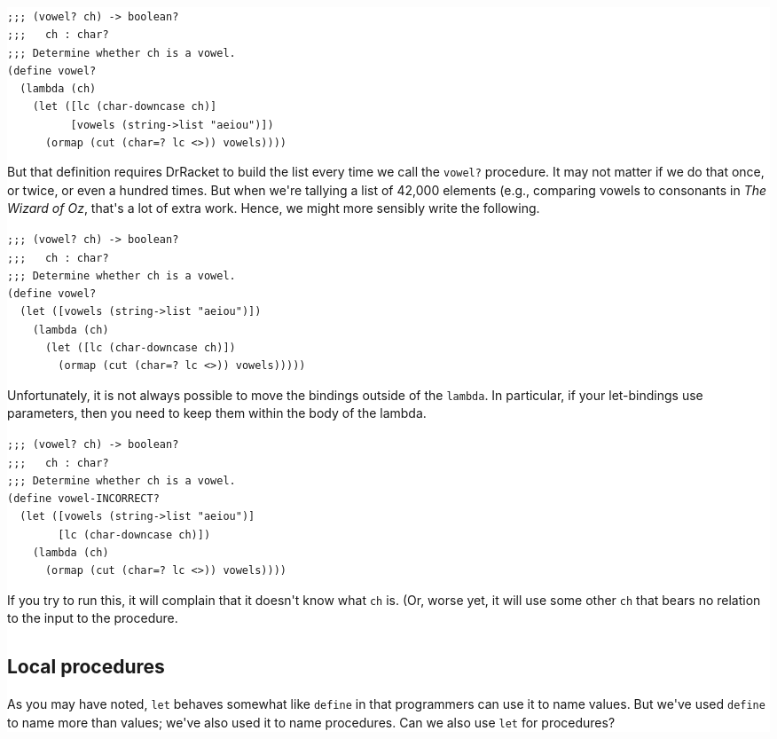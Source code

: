 ```drracket
;;; (vowel? ch) -> boolean?
;;;   ch : char?
;;; Determine whether ch is a vowel.
(define vowel?
  (lambda (ch)
    (let ([lc (char-downcase ch)]
          [vowels (string->list "aeiou")])
      (ormap (cut (char=? lc <>)) vowels))))
```

But that definition requires DrRacket to build the list every time
we call the `vowel?` procedure.  It may not
matter if we do that once, or twice, or even a hundred times.  But
when we're tallying a list of 42,000 elements (e.g., comparing vowels
to consonants in _The Wizard of Oz_, that's a lot of
extra work.  Hence, we might more sensibly write the following.

```drracket
;;; (vowel? ch) -> boolean?
;;;   ch : char?
;;; Determine whether ch is a vowel.
(define vowel?
  (let ([vowels (string->list "aeiou")])
    (lambda (ch)
      (let ([lc (char-downcase ch)])
        (ormap (cut (char=? lc <>)) vowels)))))
```

Unfortunately, it is not always possible to move the bindings outside of
the `lambda`. In particular, if your let-bindings use parameters, then you
need to keep them within the body of the lambda. 

```drracket
;;; (vowel? ch) -> boolean?
;;;   ch : char?
;;; Determine whether ch is a vowel.
(define vowel-INCORRECT?
  (let ([vowels (string->list "aeiou")]
        [lc (char-downcase ch)])
    (lambda (ch)
      (ormap (cut (char=? lc <>)) vowels))))
```

If you try to run this, it will complain that it doesn't know what `ch`
is.  (Or, worse yet, it will use some other `ch` that bears no relation
to the input to the procedure.

## Local procedures

As you may have noted, `let` behaves somewhat like `define` in that
programmers can use it to name values. But we've used `define` to name
more than values; we've also used it to name procedures. Can we also use
`let` for procedures?
